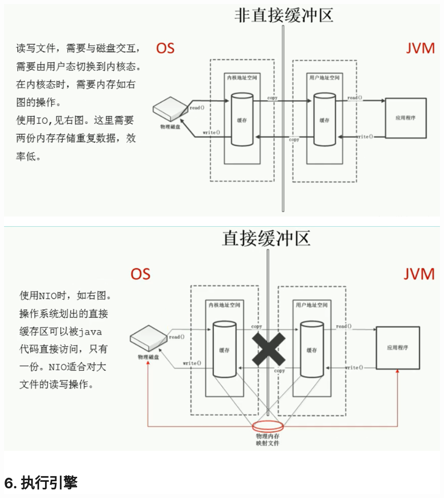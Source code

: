 ![image-20210318110400231](JVMDetail.assets/image-20210318110400231.png)

![image-20210318111405780](JVMDetail.assets/image-20210318111405780.png)

# 6. 执行引擎
